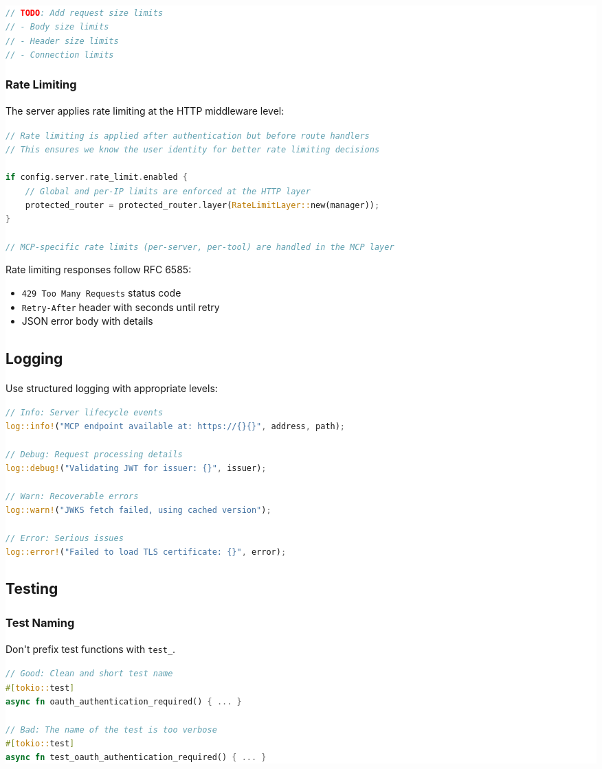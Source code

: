 ```rust
// TODO: Add request size limits
// - Body size limits
// - Header size limits
// - Connection limits
```

### Rate Limiting

The server applies rate limiting at the HTTP middleware level:

```rust
// Rate limiting is applied after authentication but before route handlers
// This ensures we know the user identity for better rate limiting decisions

if config.server.rate_limit.enabled {
    // Global and per-IP limits are enforced at the HTTP layer
    protected_router = protected_router.layer(RateLimitLayer::new(manager));
}

// MCP-specific rate limits (per-server, per-tool) are handled in the MCP layer
```

Rate limiting responses follow RFC 6585:
- `429 Too Many Requests` status code
- `Retry-After` header with seconds until retry
- JSON error body with details

## Logging

Use structured logging with appropriate levels:

```rust
// Info: Server lifecycle events
log::info!("MCP endpoint available at: https://{}{}", address, path);

// Debug: Request processing details
log::debug!("Validating JWT for issuer: {}", issuer);

// Warn: Recoverable errors
log::warn!("JWKS fetch failed, using cached version");

// Error: Serious issues
log::error!("Failed to load TLS certificate: {}", error);
```

## Testing

### Test Naming
Don't prefix test functions with `test_`.

```rust
// Good: Clean and short test name
#[tokio::test]
async fn oauth_authentication_required() { ... }

// Bad: The name of the test is too verbose
#[tokio::test]
async fn test_oauth_authentication_required() { ... }
```
